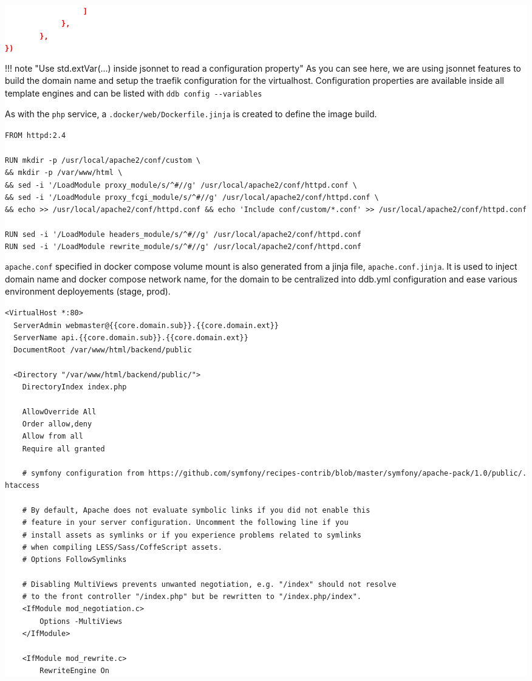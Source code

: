 ```json
                  ]
             },
        },
})
```

!!! note "Use std.extVar(...) inside jsonnet to read a configuration property"
    As you can see here, we are using jsonnet features to build the domain name and setup the traefik configuration for 
    the virtualhost. Configuration properties are available inside all template engines and can be listed with 
    `ddb config --variables`
    
As with the `php` service, a `.docker/web/Dockerfile.jinja` is created to define the image build.

```
FROM httpd:2.4

RUN mkdir -p /usr/local/apache2/conf/custom \
&& mkdir -p /var/www/html \
&& sed -i '/LoadModule proxy_module/s/^#//g' /usr/local/apache2/conf/httpd.conf \
&& sed -i '/LoadModule proxy_fcgi_module/s/^#//g' /usr/local/apache2/conf/httpd.conf \
&& echo >> /usr/local/apache2/conf/httpd.conf && echo 'Include conf/custom/*.conf' >> /usr/local/apache2/conf/httpd.conf

RUN sed -i '/LoadModule headers_module/s/^#//g' /usr/local/apache2/conf/httpd.conf
RUN sed -i '/LoadModule rewrite_module/s/^#//g' /usr/local/apache2/conf/httpd.conf
```

`apache.conf` specified in docker compose volume mount is also generated from a jinja file, `apache.conf.jinja`. It is
 used to inject domain name and docker compose network name, for the domain to be centralized into ddb.yml 
 configuration and ease various environment deployements (stage, prod).

```
<VirtualHost *:80>
  ServerAdmin webmaster@{{core.domain.sub}}.{{core.domain.ext}}
  ServerName api.{{core.domain.sub}}.{{core.domain.ext}}
  DocumentRoot /var/www/html/backend/public

  <Directory "/var/www/html/backend/public/">
    DirectoryIndex index.php

    AllowOverride All
    Order allow,deny
    Allow from all
    Require all granted

    # symfony configuration from https://github.com/symfony/recipes-contrib/blob/master/symfony/apache-pack/1.0/public/.htaccess

    # By default, Apache does not evaluate symbolic links if you did not enable this
    # feature in your server configuration. Uncomment the following line if you
    # install assets as symlinks or if you experience problems related to symlinks
    # when compiling LESS/Sass/CoffeScript assets.
    # Options FollowSymlinks

    # Disabling MultiViews prevents unwanted negotiation, e.g. "/index" should not resolve
    # to the front controller "/index.php" but be rewritten to "/index.php/index".
    <IfModule mod_negotiation.c>
        Options -MultiViews
    </IfModule>

    <IfModule mod_rewrite.c>
        RewriteEngine On
```